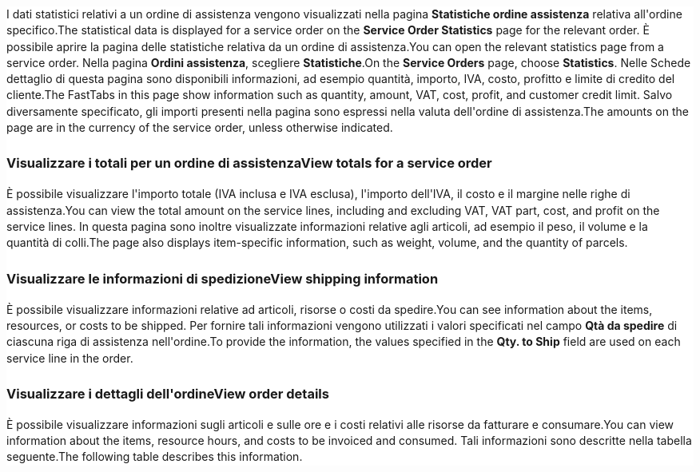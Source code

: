 <span data-ttu-id="6a9d5-109">I dati statistici relativi a un ordine di assistenza vengono visualizzati nella pagina **Statistiche ordine assistenza** relativa all'ordine specifico.</span><span class="sxs-lookup"><span data-stu-id="6a9d5-109">The statistical data is displayed for a service order on the **Service Order Statistics** page for the relevant order.</span></span> <span data-ttu-id="6a9d5-110">È possibile aprire la pagina delle statistiche relativa da un ordine di assistenza.</span><span class="sxs-lookup"><span data-stu-id="6a9d5-110">You can open the relevant statistics page from a service order.</span></span> <span data-ttu-id="6a9d5-111">Nella pagina **Ordini assistenza**, scegliere **Statistiche**.</span><span class="sxs-lookup"><span data-stu-id="6a9d5-111">On the **Service Orders** page, choose **Statistics**.</span></span> <span data-ttu-id="6a9d5-112">Nelle Schede dettaglio di questa pagina sono disponibili informazioni, ad esempio quantità, importo, IVA, costo, profitto e limite di credito del cliente.</span><span class="sxs-lookup"><span data-stu-id="6a9d5-112">The FastTabs in this page show information such as quantity, amount, VAT, cost, profit, and customer credit limit.</span></span> <span data-ttu-id="6a9d5-113">Salvo diversamente specificato, gli importi presenti nella pagina sono espressi nella valuta dell'ordine di assistenza.</span><span class="sxs-lookup"><span data-stu-id="6a9d5-113">The amounts on the page are in the currency of the service order, unless otherwise indicated.</span></span>  

### <a name="view-totals-for-a-service-order"></a><span data-ttu-id="6a9d5-114">Visualizzare i totali per un ordine di assistenza</span><span class="sxs-lookup"><span data-stu-id="6a9d5-114">View totals for a service order</span></span>  
<span data-ttu-id="6a9d5-115">È possibile visualizzare l'importo totale (IVA inclusa e IVA esclusa), l'importo dell'IVA, il costo e il margine nelle righe di assistenza.</span><span class="sxs-lookup"><span data-stu-id="6a9d5-115">You can view the total amount on the service lines, including and excluding VAT, VAT part, cost, and profit on the service lines.</span></span> <span data-ttu-id="6a9d5-116">In questa pagina sono inoltre visualizzate informazioni relative agli articoli, ad esempio il peso, il volume e la quantità di colli.</span><span class="sxs-lookup"><span data-stu-id="6a9d5-116">The page also displays item-specific information, such as weight, volume, and the quantity of parcels.</span></span>  

### <a name="view-shipping-information"></a><span data-ttu-id="6a9d5-117">Visualizzare le informazioni di spedizione</span><span class="sxs-lookup"><span data-stu-id="6a9d5-117">View shipping information</span></span>  
<span data-ttu-id="6a9d5-118">È possibile visualizzare informazioni relative ad articoli, risorse o costi da spedire.</span><span class="sxs-lookup"><span data-stu-id="6a9d5-118">You can see information about the items, resources, or costs to be shipped.</span></span> <span data-ttu-id="6a9d5-119">Per fornire tali informazioni vengono utilizzati i valori specificati nel campo **Qtà da spedire** di ciascuna riga di assistenza nell'ordine.</span><span class="sxs-lookup"><span data-stu-id="6a9d5-119">To provide the information, the values specified in the **Qty. to Ship** field are used on each service line in the order.</span></span>  

### <a name="view-order-details"></a><span data-ttu-id="6a9d5-120">Visualizzare i dettagli dell'ordine</span><span class="sxs-lookup"><span data-stu-id="6a9d5-120">View order details</span></span>  
<span data-ttu-id="6a9d5-121">È possibile visualizzare informazioni sugli articoli e sulle ore e i costi relativi alle risorse da fatturare e consumare.</span><span class="sxs-lookup"><span data-stu-id="6a9d5-121">You can view information about the items, resource hours, and costs to be invoiced and consumed.</span></span> <span data-ttu-id="6a9d5-122">Tali informazioni sono descritte nella tabella seguente.</span><span class="sxs-lookup"><span data-stu-id="6a9d5-122">The following table describes this information.</span></span>  
